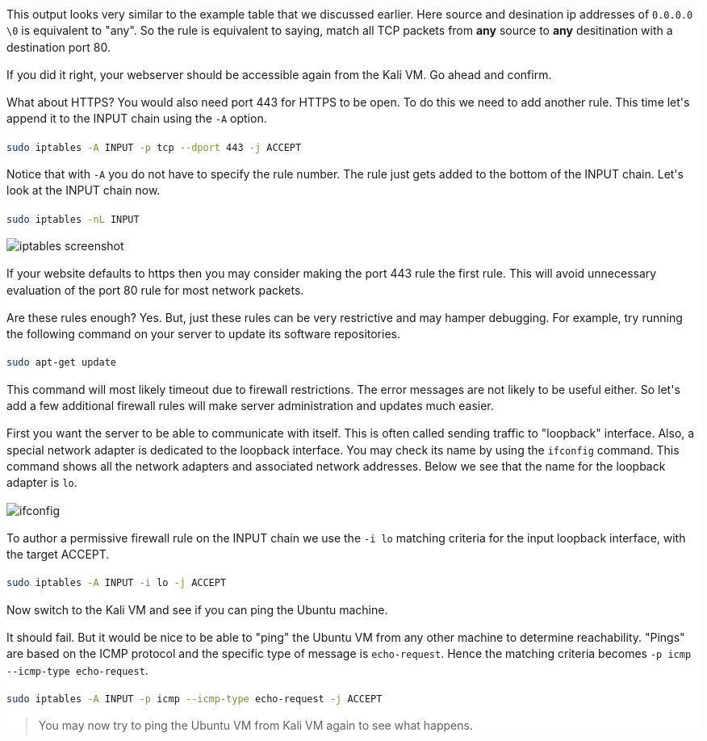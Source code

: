 This output looks very similar to the example table that we discussed earlier. Here source and desination ip addresses of `0.0.0.0\0` is equivalent to "any". So the rule is equivalent to saying, match all TCP packets from **any** source to **any** desitination with a destination port 80.

If you did it right, your webserver should be accessible again from the Kali VM. Go ahead and confirm.

What about HTTPS? You would also need port 443 for HTTPS to be open. To do this we need to add another rule. This time let's append it to the INPUT chain using the `-A` option.

```bash
sudo iptables -A INPUT -p tcp --dport 443 -j ACCEPT
```

Notice that with `-A` you do not have to specify the rule number. The rule just gets added to the bottom of the INPUT chain. Let's look at the INPUT chain now.

```bash
sudo iptables -nL INPUT
```
![iptables screenshot](img/firewall/inputhttpsrule.png)


If your website defaults to https then you may consider making the port 443 rule the first rule. This will avoid unnecessary evaluation of the port 80 rule for most network packets.

Are these rules enough? Yes. But, just these rules can be very restrictive and may hamper debugging. For example, try running the following command on your server to update its software repositories.

```bash
sudo apt-get update
```
This command will most likely timeout due to firewall restrictions. The error messages are not likely to be useful either. So let's add a few additional firewall rules will make server administration and updates much easier.

First you want the server to be able to communicate with itself. This is often called sending traffic to "loopback" interface. Also, a special network adapter is dedicated to the loopback interface. You may check its name by using the `ifconfig` command. This command shows all the network adapters and associated network addresses. Below we see that the name for the loopback adapter is `lo`.

![ifconfig](img/firewall/ifconfig.png)

To author a permissive firewall rule on the INPUT chain we use the `-i lo` matching criteria for the input loopback interface, with the target ACCEPT.

```bash
sudo iptables -A INPUT -i lo -j ACCEPT
```

Now switch to the Kali VM and see if you can ping the Ubuntu machine. 

It should fail. But it would be nice to be able to "ping" the Ubuntu VM from any other machine to determine reachability. "Pings" are based on the ICMP protocol and the specific type of message is `echo-request`. Hence the matching criteria becomes `-p icmp --icmp-type echo-request`.

```bash
sudo iptables -A INPUT -p icmp --icmp-type echo-request -j ACCEPT
```
> You may now try to ping the Ubuntu VM from Kali VM again to see what happens.
